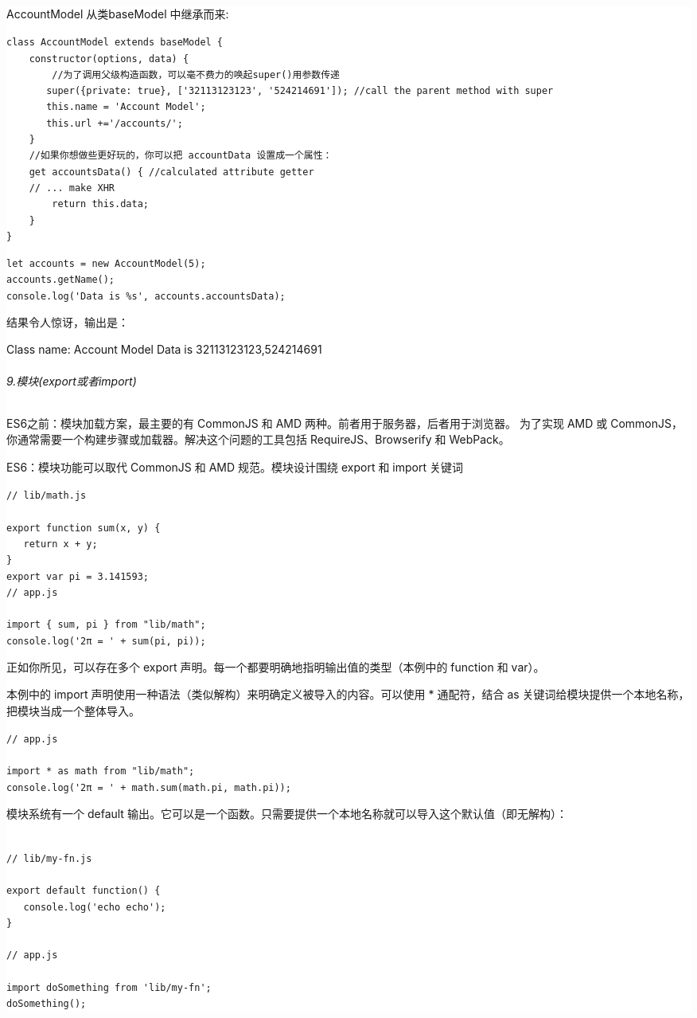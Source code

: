 AccountModel 从类baseModel 中继承而来:
```
class AccountModel extends baseModel {
    constructor(options, data) {
        //为了调用父级构造函数，可以毫不费力的唤起super()用参数传递
       super({private: true}, ['32113123123', '524214691']); //call the parent method with super
       this.name = 'Account Model';
       this.url +='/accounts/';
    }
    //如果你想做些更好玩的，你可以把 accountData 设置成一个属性：
    get accountsData() { //calculated attribute getter
    // ... make XHR
        return this.data;
    }
}
```

```
let accounts = new AccountModel(5);
accounts.getName();
console.log('Data is %s', accounts.accountsData);
```
结果令人惊讶，输出是：

Class name: Account Model
Data is  32113123123,524214691

###### 9.模块(export或者import)

ES6之前：模块加载方案，最主要的有 CommonJS 和 AMD 两种。前者用于服务器，后者用于浏览器。
为了实现 AMD 或 CommonJS，你通常需要一个构建步骤或加载器。解决这个问题的工具包括 RequireJS、Browserify 和 WebPack。

ES6：模块功能可以取代 CommonJS 和 AMD 规范。模块设计围绕 export 和 import 关键词
```
// lib/math.js

export function sum(x, y) {
   return x + y;
}
export var pi = 3.141593;
// app.js

import { sum, pi } from "lib/math";
console.log('2π = ' + sum(pi, pi));
```
正如你所见，可以存在多个 export 声明。每一个都要明确地指明输出值的类型（本例中的 function 和 var）。

本例中的 import 声明使用一种语法（类似解构）来明确定义被导入的内容。可以使用 * 通配符，结合 as 关键词给模块提供一个本地名称，把模块当成一个整体导入。
```
// app.js

import * as math from "lib/math";
console.log('2π = ' + math.sum(math.pi, math.pi));
```
模块系统有一个 default 输出。它可以是一个函数。只需要提供一个本地名称就可以导入这个默认值（即无解构）：
```

// lib/my-fn.js

export default function() {
   console.log('echo echo');
}

// app.js

import doSomething from 'lib/my-fn';
doSomething();
```